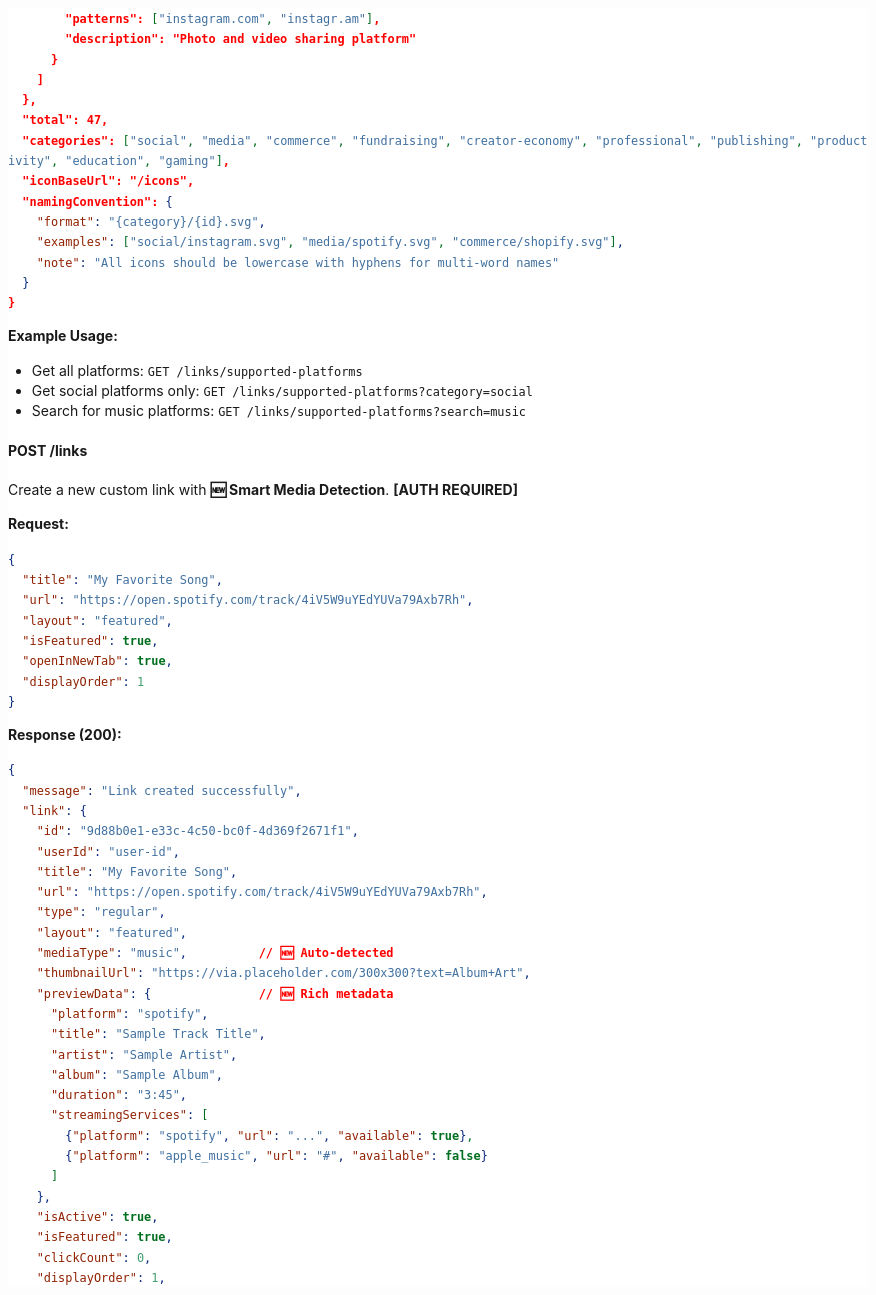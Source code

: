 ```json
        "patterns": ["instagram.com", "instagr.am"],
        "description": "Photo and video sharing platform"
      }
    ]
  },
  "total": 47,
  "categories": ["social", "media", "commerce", "fundraising", "creator-economy", "professional", "publishing", "productivity", "education", "gaming"],
  "iconBaseUrl": "/icons",
  "namingConvention": {
    "format": "{category}/{id}.svg",
    "examples": ["social/instagram.svg", "media/spotify.svg", "commerce/shopify.svg"],
    "note": "All icons should be lowercase with hyphens for multi-word names"
  }
}
```

**Example Usage:**
- Get all platforms: `GET /links/supported-platforms`
- Get social platforms only: `GET /links/supported-platforms?category=social`
- Search for music platforms: `GET /links/supported-platforms?search=music`

#### **POST /links**
Create a new custom link with **🆕 Smart Media Detection**. **[AUTH REQUIRED]**

**Request:**
```json
{
  "title": "My Favorite Song",
  "url": "https://open.spotify.com/track/4iV5W9uYEdYUVa79Axb7Rh",
  "layout": "featured",
  "isFeatured": true,
  "openInNewTab": true,
  "displayOrder": 1
}
```

**Response (200):**
```json
{
  "message": "Link created successfully",
  "link": {
    "id": "9d88b0e1-e33c-4c50-bc0f-4d369f2671f1",
    "userId": "user-id",
    "title": "My Favorite Song",
    "url": "https://open.spotify.com/track/4iV5W9uYEdYUVa79Axb7Rh",
    "type": "regular",
    "layout": "featured",
    "mediaType": "music",          // 🆕 Auto-detected
    "thumbnailUrl": "https://via.placeholder.com/300x300?text=Album+Art",
    "previewData": {               // 🆕 Rich metadata
      "platform": "spotify",
      "title": "Sample Track Title",
      "artist": "Sample Artist",
      "album": "Sample Album",
      "duration": "3:45",
      "streamingServices": [
        {"platform": "spotify", "url": "...", "available": true},
        {"platform": "apple_music", "url": "#", "available": false}
      ]
    },
    "isActive": true,
    "isFeatured": true,
    "clickCount": 0,
    "displayOrder": 1,
```